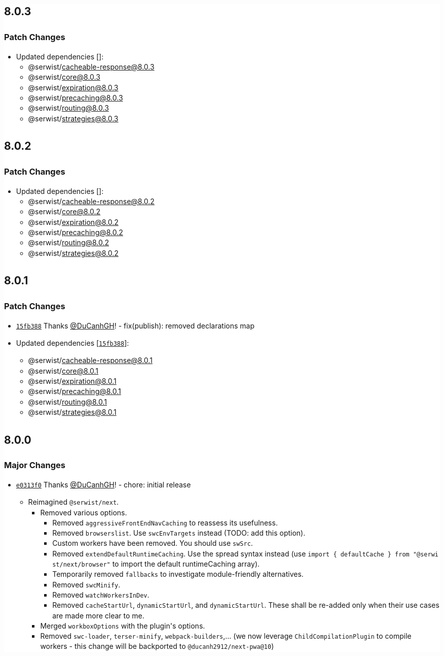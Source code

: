 ## 8.0.3

### Patch Changes

- Updated dependencies []:
  - @serwist/cacheable-response@8.0.3
  - @serwist/core@8.0.3
  - @serwist/expiration@8.0.3
  - @serwist/precaching@8.0.3
  - @serwist/routing@8.0.3
  - @serwist/strategies@8.0.3

## 8.0.2

### Patch Changes

- Updated dependencies []:
  - @serwist/cacheable-response@8.0.2
  - @serwist/core@8.0.2
  - @serwist/expiration@8.0.2
  - @serwist/precaching@8.0.2
  - @serwist/routing@8.0.2
  - @serwist/strategies@8.0.2

## 8.0.1

### Patch Changes

- [`15fb388`](https://github.com/serwist/serwist/commit/15fb38839a5b3b06bdaa39994fba29b56d05b301) Thanks [@DuCanhGH](https://github.com/DuCanhGH)! - fix(publish): removed declarations map

- Updated dependencies [[`15fb388`](https://github.com/serwist/serwist/commit/15fb38839a5b3b06bdaa39994fba29b56d05b301)]:
  - @serwist/cacheable-response@8.0.1
  - @serwist/core@8.0.1
  - @serwist/expiration@8.0.1
  - @serwist/precaching@8.0.1
  - @serwist/routing@8.0.1
  - @serwist/strategies@8.0.1

## 8.0.0

### Major Changes

- [`e0313f0`](https://github.com/serwist/serwist/commit/e0313f02f661a07ccbe9edc64e44e1af6136c73e) Thanks [@DuCanhGH](https://github.com/DuCanhGH)! - chore: initial release

  - Reimagined `@serwist/next`.
    - Removed various options.
      - Removed `aggressiveFrontEndNavCaching` to reassess its usefulness.
      - Removed `browserslist`. Use `swcEnvTargets` instead (TODO: add this option).
      - Custom workers have been removed. You should use `swSrc`.
      - Removed `extendDefaultRuntimeCaching`. Use the spread syntax instead (use `import { defaultCache } from "@serwist/next/browser"` to import the default runtimeCaching array).
      - Temporarily removed `fallbacks` to investigate module-friendly alternatives.
      - Removed `swcMinify`.
      - Removed `watchWorkersInDev`.
      - Removed `cacheStartUrl`, `dynamicStartUrl`, and `dynamicStartUrl`. These shall be re-added only when their use cases are made more clear to me.
    - Merged `workboxOptions` with the plugin's options.
    - Removed `swc-loader`, `terser-minify`, `webpack-builders`,... (we now leverage `ChildCompilationPlugin` to compile workers - this change will be backported to `@ducanh2912/next-pwa@10`)